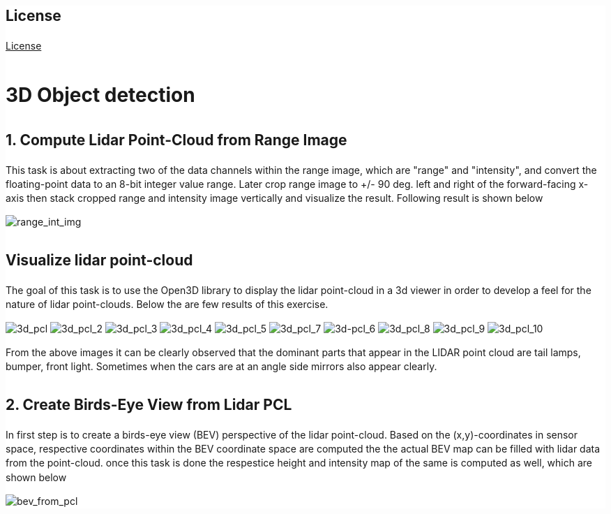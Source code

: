 
## License
[License](LICENSE.md)

# 3D Object detection

## 1. Compute Lidar Point-Cloud from Range Image

This task is about extracting two of the data channels within the range image, which are "range" and "intensity", and convert the floating-point data to an 8-bit integer value range. Later crop range image to +/- 90 deg. left and right of the forward-facing x-axis then stack cropped range and intensity image vertically and visualize the result. Following result is shown below

![range_int_img](https://user-images.githubusercontent.com/49077871/196755672-4c2e707c-84a9-4ba1-a52d-3cc5ba2ff132.PNG)

## Visualize lidar point-cloud

The goal of this task is to use the Open3D library to display the lidar point-cloud in a 3d viewer in order to develop a feel for the nature of lidar point-clouds. Below the are few results of this exercise.

![3d_pcl](https://user-images.githubusercontent.com/49077871/196756614-5e377e06-94f0-44fe-936e-ceba76905c3f.png)
![3d_pcl_2](https://user-images.githubusercontent.com/49077871/196756653-dd04d041-dd01-4225-b7b9-668c5ff094a4.png)
![3d_pcl_3](https://user-images.githubusercontent.com/49077871/196762729-c41ad843-9116-4dbc-a8d8-455fe078168d.png)
![3d_pcl_4](https://user-images.githubusercontent.com/49077871/196762760-e809bdc5-e501-46d9-a266-b48e8465bbde.png)
![3d_pcl_5](https://user-images.githubusercontent.com/49077871/196762783-7e86335c-7d6a-4fbe-952c-b2cab1262171.png)
![3d_pcl_7](https://user-images.githubusercontent.com/49077871/196762798-1a6ccb51-8426-4546-b77a-9201d04f4796.png)
![3d-pcl_6](https://user-images.githubusercontent.com/49077871/196763423-40c1014d-4b87-41af-9779-e8d1333a9831.png)
![3d_pcl_8](https://user-images.githubusercontent.com/49077871/196763481-1d5174ed-e6c0-4146-838c-642a0e9dd9ba.png)
![3d_pcl_9](https://user-images.githubusercontent.com/49077871/196763537-d927e792-02fd-4894-8c92-ab771f141841.png)
![3d_pcl_10](https://user-images.githubusercontent.com/49077871/196763591-9b2846e1-426c-4e03-9bbd-d32c601f4353.png)

From the above images it can be clearly observed that the dominant parts that appear in the LIDAR point cloud are tail lamps, bumper, front light. Sometimes when the cars are at an angle side mirrors also appear clearly. 

## 2. Create Birds-Eye View from Lidar PCL

In first step is to create a birds-eye view (BEV) perspective of the lidar point-cloud. Based on the (x,y)-coordinates in sensor space, respective coordinates within the BEV coordinate space are computed the the actual BEV map can be filled with lidar data from the point-cloud. once this task is done the respestice height and intensity map of the same is computed as well, which are shown below

![bev_from_pcl](https://user-images.githubusercontent.com/49077871/196767226-61027753-5efc-415e-b994-97e9e4b3553d.png)

